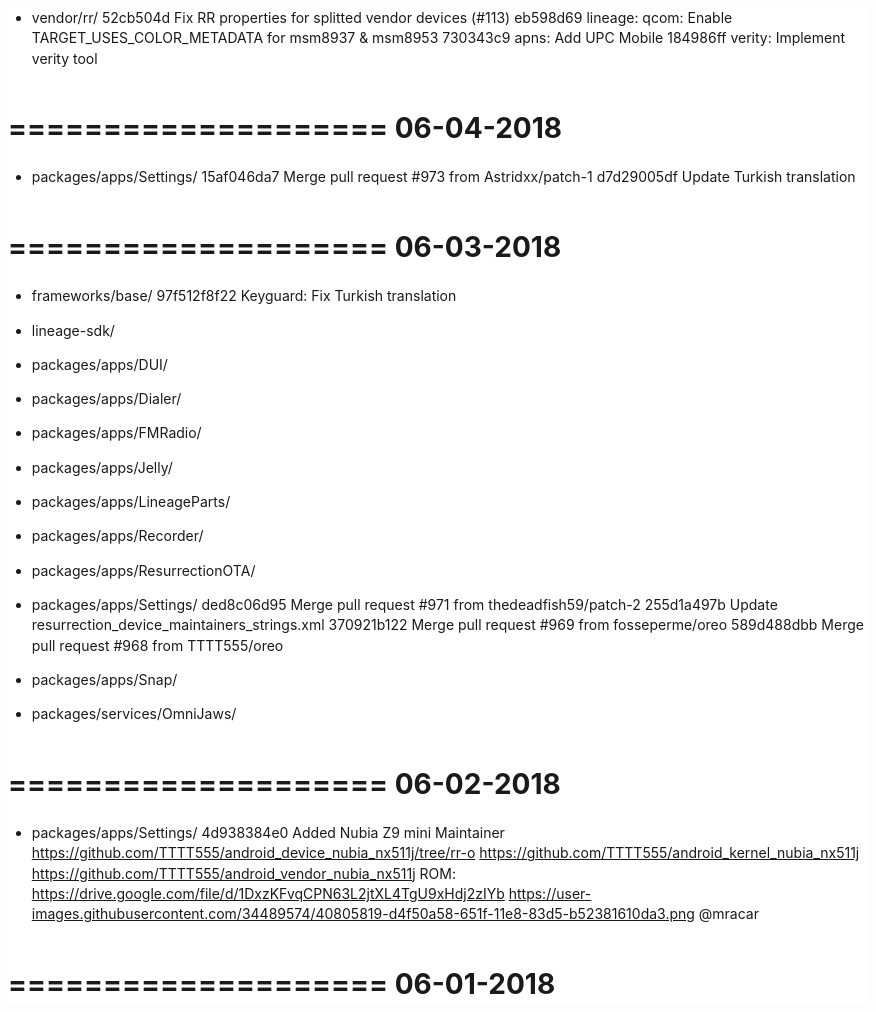    * vendor/rr/
52cb504d Fix RR properties for splitted vendor devices (#113)
eb598d69 lineage: qcom: Enable TARGET_USES_COLOR_METADATA for msm8937 & msm8953
730343c9 apns: Add UPC Mobile
184986ff verity: Implement verity tool

====================
     06-04-2018
====================


   * packages/apps/Settings/
15af046da7 Merge pull request #973 from Astridxx/patch-1
d7d29005df Update Turkish translation

====================
     06-03-2018
====================


   * frameworks/base/
97f512f8f22 Keyguard: Fix Turkish translation

   * lineage-sdk/

   * packages/apps/DUI/

   * packages/apps/Dialer/

   * packages/apps/FMRadio/

   * packages/apps/Jelly/

   * packages/apps/LineageParts/

   * packages/apps/Recorder/

   * packages/apps/ResurrectionOTA/

   * packages/apps/Settings/
ded8c06d95 Merge pull request #971 from thedeadfish59/patch-2
255d1a497b Update resurrection_device_maintainers_strings.xml
370921b122 Merge pull request #969 from fosseperme/oreo
589d488dbb Merge pull request #968 from TTTT555/oreo

   * packages/apps/Snap/

   * packages/services/OmniJaws/

====================
     06-02-2018
====================


   * packages/apps/Settings/
4d938384e0 Added Nubia Z9 mini  Maintainer https://github.com/TTTT555/android_device_nubia_nx511j/tree/rr-o https://github.com/TTTT555/android_kernel_nubia_nx511j https://github.com/TTTT555/android_vendor_nubia_nx511j ROM: https://drive.google.com/file/d/1DxzKFvqCPN63L2jtXL4TgU9xHdj2zIYb https://user-images.githubusercontent.com/34489574/40805819-d4f50a58-651f-11e8-83d5-b52381610da3.png @mracar

====================
     06-01-2018
====================
